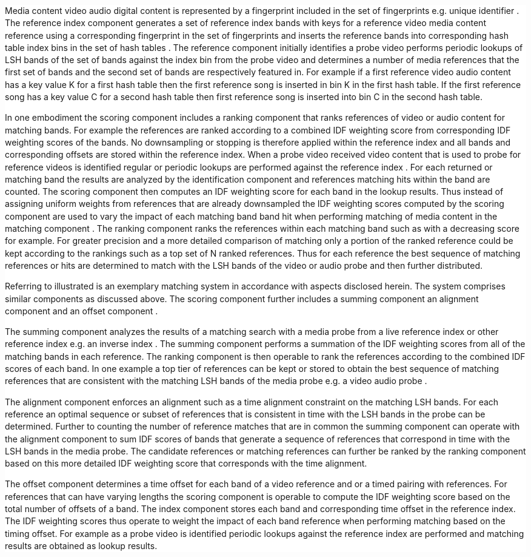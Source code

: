 Media content video audio digital content is represented by a fingerprint included in the set of fingerprints e.g. unique identifier . The reference index component generates a set of reference index bands with keys for a reference video media content reference using a corresponding fingerprint in the set of fingerprints and inserts the reference bands into corresponding hash table index bins in the set of hash tables . The reference component initially identifies a probe video performs periodic lookups of LSH bands of the set of bands against the index bin from the probe video and determines a number of media references that the first set of bands and the second set of bands are respectively featured in. For example if a first reference video audio content has a key value K for a first hash table then the first reference song is inserted in bin K in the first hash table. If the first reference song has a key value C for a second hash table then first reference song is inserted into bin C in the second hash table.

In one embodiment the scoring component includes a ranking component that ranks references of video or audio content for matching bands. For example the references are ranked according to a combined IDF weighting score from corresponding IDF weighting scores of the bands. No downsampling or stopping is therefore applied within the reference index and all bands and corresponding offsets are stored within the reference index. When a probe video received video content that is used to probe for reference videos is identified regular or periodic lookups are performed against the reference index . For each returned or matching band the results are analyzed by the identification component and references matching hits within the band are counted. The scoring component then computes an IDF weighting score for each band in the lookup results. Thus instead of assigning uniform weights from references that are already downsampled the IDF weighting scores computed by the scoring component are used to vary the impact of each matching band band hit when performing matching of media content in the matching component . The ranking component ranks the references within each matching band such as with a decreasing score for example. For greater precision and a more detailed comparison of matching only a portion of the ranked reference could be kept according to the rankings such as a top set of N ranked references. Thus for each reference the best sequence of matching references or hits are determined to match with the LSH bands of the video or audio probe and then further distributed.

Referring to illustrated is an exemplary matching system in accordance with aspects disclosed herein. The system comprises similar components as discussed above. The scoring component further includes a summing component an alignment component and an offset component .

The summing component analyzes the results of a matching search with a media probe from a live reference index or other reference index e.g. an inverse index . The summing component performs a summation of the IDF weighting scores from all of the matching bands in each reference. The ranking component is then operable to rank the references according to the combined IDF scores of each band. In one example a top tier of references can be kept or stored to obtain the best sequence of matching references that are consistent with the matching LSH bands of the media probe e.g. a video audio probe .

The alignment component enforces an alignment such as a time alignment constraint on the matching LSH bands. For each reference an optimal sequence or subset of references that is consistent in time with the LSH bands in the probe can be determined. Further to counting the number of reference matches that are in common the summing component can operate with the alignment component to sum IDF scores of bands that generate a sequence of references that correspond in time with the LSH bands in the media probe. The candidate references or matching references can further be ranked by the ranking component based on this more detailed IDF weighting score that corresponds with the time alignment.

The offset component determines a time offset for each band of a video reference and or a timed pairing with references. For references that can have varying lengths the scoring component is operable to compute the IDF weighting score based on the total number of offsets of a band. The index component stores each band and corresponding time offset in the reference index. The IDF weighting scores thus operate to weight the impact of each band reference when performing matching based on the timing offset. For example as a probe video is identified periodic lookups against the reference index are performed and matching results are obtained as lookup results.
